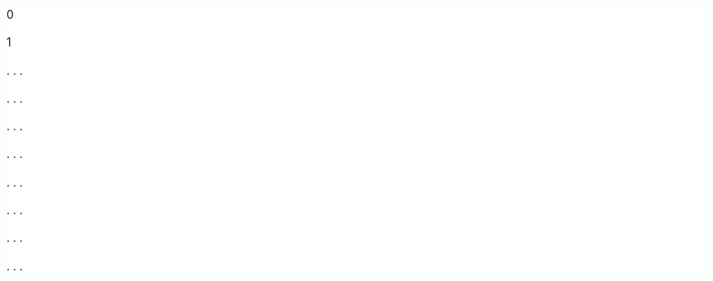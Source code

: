 0
 
 
 
 
 
 
 
1
 
 
 

.
.
.
 
 
 
 
 
 
 
 
.
.
.
 
 
 
 
 
.
.
.
 
 
 
 
 
.
.
.
 
 
 
 
 
.
.
.
 
 
 
 
 
.
.
.
 
 
 
 
 
.
.
.
 
 
 
 
 
.
.
.
 
